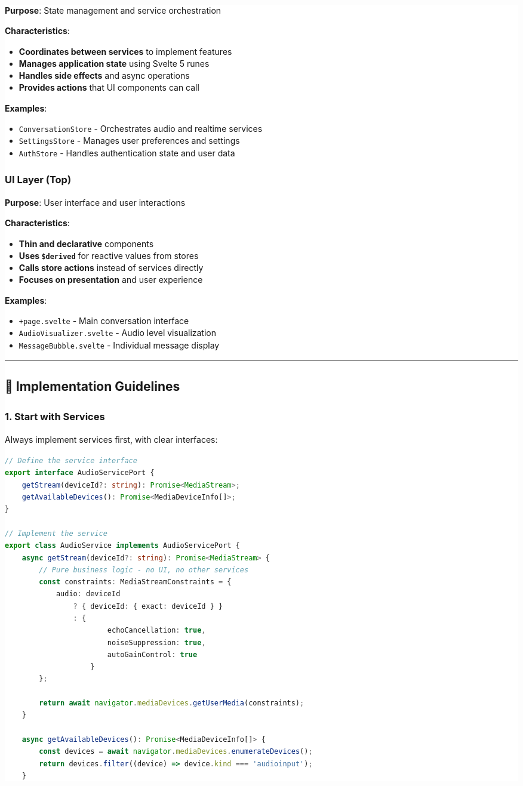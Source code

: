 **Purpose**: State management and service orchestration

**Characteristics**:

- **Coordinates between services** to implement features
- **Manages application state** using Svelte 5 runes
- **Handles side effects** and async operations
- **Provides actions** that UI components can call

**Examples**:

- `ConversationStore` - Orchestrates audio and realtime services
- `SettingsStore` - Manages user preferences and settings
- `AuthStore` - Handles authentication state and user data

### **UI Layer (Top)**

**Purpose**: User interface and user interactions

**Characteristics**:

- **Thin and declarative** components
- **Uses `$derived`** for reactive values from stores
- **Calls store actions** instead of services directly
- **Focuses on presentation** and user experience

**Examples**:

- `+page.svelte` - Main conversation interface
- `AudioVisualizer.svelte` - Audio level visualization
- `MessageBubble.svelte` - Individual message display

---

## 🔧 Implementation Guidelines

### 1. **Start with Services**

Always implement services first, with clear interfaces:

```typescript
// Define the service interface
export interface AudioServicePort {
	getStream(deviceId?: string): Promise<MediaStream>;
	getAvailableDevices(): Promise<MediaDeviceInfo[]>;
}

// Implement the service
export class AudioService implements AudioServicePort {
	async getStream(deviceId?: string): Promise<MediaStream> {
		// Pure business logic - no UI, no other services
		const constraints: MediaStreamConstraints = {
			audio: deviceId
				? { deviceId: { exact: deviceId } }
				: {
						echoCancellation: true,
						noiseSuppression: true,
						autoGainControl: true
					}
		};

		return await navigator.mediaDevices.getUserMedia(constraints);
	}

	async getAvailableDevices(): Promise<MediaDeviceInfo[]> {
		const devices = await navigator.mediaDevices.enumerateDevices();
		return devices.filter((device) => device.kind === 'audioinput');
	}
```